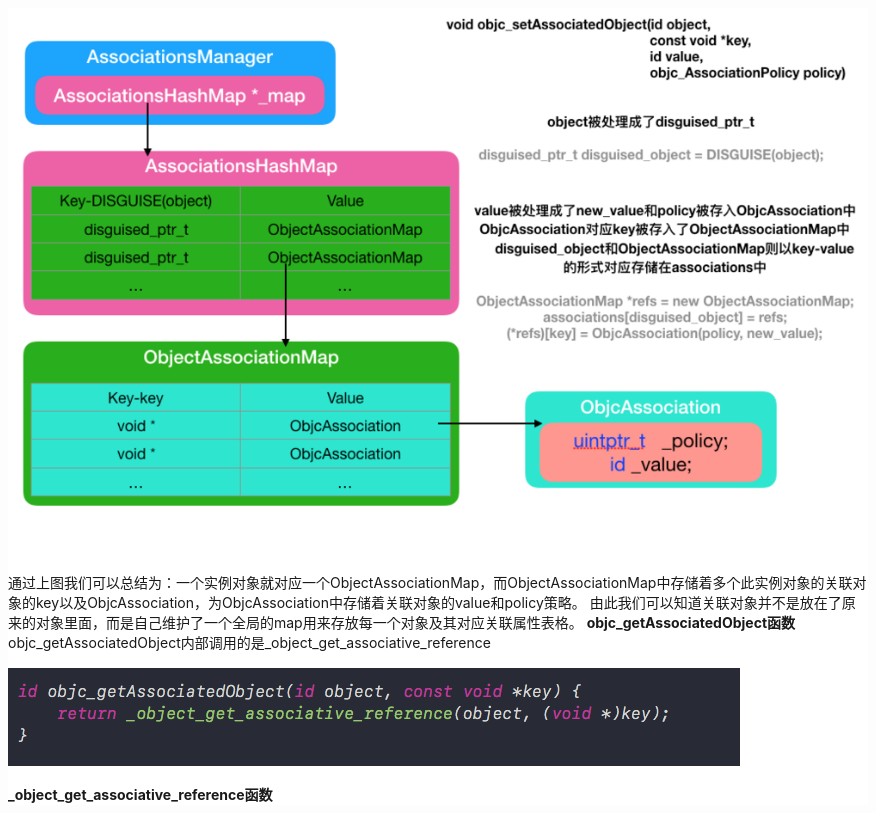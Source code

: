 ![](./img2/12.png)

通过上图我们可以总结为：一个实例对象就对应一个ObjectAssociationMap，而ObjectAssociationMap中存储着多个此实例对象的关联对象的key以及ObjcAssociation，为ObjcAssociation中存储着关联对象的value和policy策略。
由此我们可以知道关联对象并不是放在了原来的对象里面，而是自己维护了一个全局的map用来存放每一个对象及其对应关联属性表格。
**objc_getAssociatedObject函数**
objc_getAssociatedObject内部调用的是_object_get_associative_reference


![](./img2/13.png)

**_object_get_associative_reference函数**
